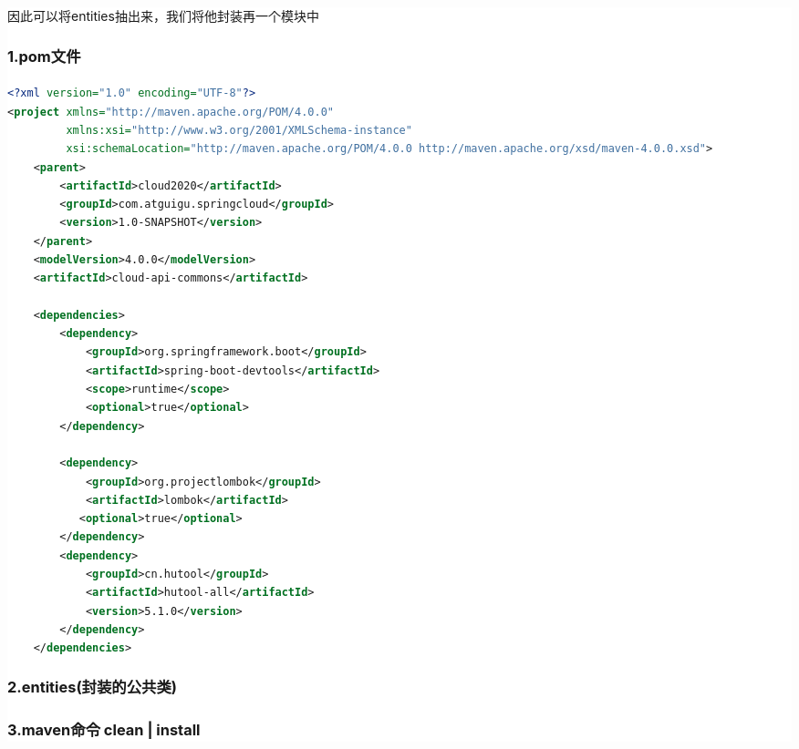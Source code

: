 因此可以将entities抽出来，我们将他封装再一个模块中

### 1.pom文件

```xml
<?xml version="1.0" encoding="UTF-8"?>
<project xmlns="http://maven.apache.org/POM/4.0.0"
         xmlns:xsi="http://www.w3.org/2001/XMLSchema-instance"
         xsi:schemaLocation="http://maven.apache.org/POM/4.0.0 http://maven.apache.org/xsd/maven-4.0.0.xsd">
    <parent>
        <artifactId>cloud2020</artifactId>
        <groupId>com.atguigu.springcloud</groupId>
        <version>1.0-SNAPSHOT</version>
    </parent>
    <modelVersion>4.0.0</modelVersion>
    <artifactId>cloud-api-commons</artifactId>

    <dependencies>
        <dependency>
            <groupId>org.springframework.boot</groupId>
            <artifactId>spring-boot-devtools</artifactId>
            <scope>runtime</scope>
            <optional>true</optional>
        </dependency>

        <dependency>
            <groupId>org.projectlombok</groupId>
            <artifactId>lombok</artifactId>
           <optional>true</optional>
        </dependency>
        <dependency>
            <groupId>cn.hutool</groupId>
            <artifactId>hutool-all</artifactId>
            <version>5.1.0</version>
        </dependency>
    </dependencies>
```

### 2.entities(封装的公共类)

### 3.maven命令 clean    |      install
